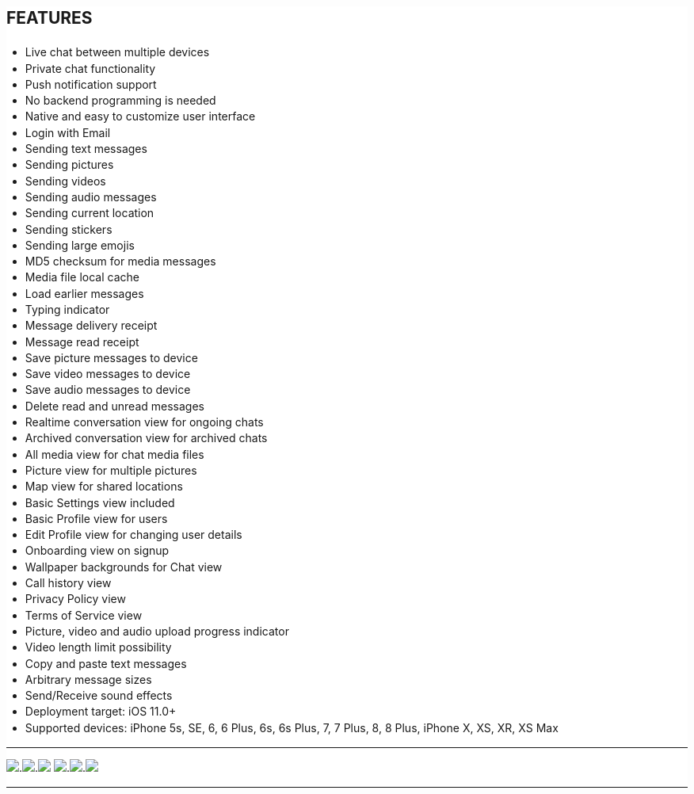 ## FEATURES

- Live chat between multiple devices
- Private chat functionality
- Push notification support
- No backend programming is needed
- Native and easy to customize user interface
- Login with Email
- Sending text messages
- Sending pictures
- Sending videos
- Sending audio messages
- Sending current location
- Sending stickers
- Sending large emojis
- MD5 checksum for media messages
- Media file local cache
- Load earlier messages
- Typing indicator
- Message delivery receipt
- Message read receipt
- Save picture messages to device
- Save video messages to device
- Save audio messages to device
- Delete read and unread messages
- Realtime conversation view for ongoing chats
- Archived conversation view for archived chats
- All media view for chat media files
- Picture view for multiple pictures
- Map view for shared locations
- Basic Settings view included
- Basic Profile view for users
- Edit Profile view for changing user details
- Onboarding view on signup
- Wallpaper backgrounds for Chat view
- Call history view
- Privacy Policy view
- Terms of Service view
- Picture, video and audio upload progress indicator
- Video length limit possibility
- Copy and paste text messages
- Arbitrary message sizes
- Send/Receive sound effects
- Deployment target: iOS 11.0+
- Supported devices: iPhone 5s, SE, 6, 6 Plus, 6s, 6s Plus, 7, 7 Plus, 8, 8 Plus, iPhone X, XS, XR, XS Max

---

<img src="http://relatedcode.com/screen40/addfriends.png" width="290">.<img src="http://relatedcode.com/screen40/chat08.png" width="290">.<img src="http://relatedcode.com/screen40/settings_switch.png" width="290">
<img src="http://relatedcode.com/screen40/settings_cache.png" width="290">.<img src="http://relatedcode.com/screen40/settings_archive1.png" width="290">.<img src="http://relatedcode.com/screen40/chat04.png" width="290">

---